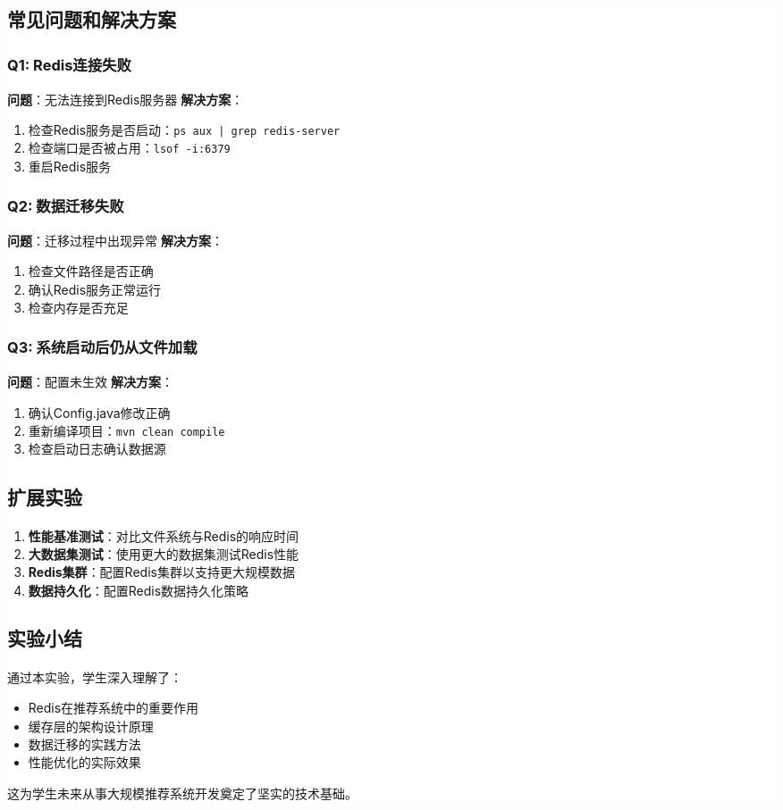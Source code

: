 ## 常见问题和解决方案

### Q1: Redis连接失败
**问题**：无法连接到Redis服务器
**解决方案**：
1. 检查Redis服务是否启动：`ps aux | grep redis-server`
2. 检查端口是否被占用：`lsof -i:6379`
3. 重启Redis服务

### Q2: 数据迁移失败
**问题**：迁移过程中出现异常
**解决方案**：
1. 检查文件路径是否正确
2. 确认Redis服务正常运行
3. 检查内存是否充足

### Q3: 系统启动后仍从文件加载
**问题**：配置未生效
**解决方案**：
1. 确认Config.java修改正确
2. 重新编译项目：`mvn clean compile`
3. 检查启动日志确认数据源

## 扩展实验

1. **性能基准测试**：对比文件系统与Redis的响应时间
2. **大数据集测试**：使用更大的数据集测试Redis性能
3. **Redis集群**：配置Redis集群以支持更大规模数据
4. **数据持久化**：配置Redis数据持久化策略

## 实验小结

通过本实验，学生深入理解了：
- Redis在推荐系统中的重要作用
- 缓存层的架构设计原理
- 数据迁移的实践方法
- 性能优化的实际效果

这为学生未来从事大规模推荐系统开发奠定了坚实的技术基础。
